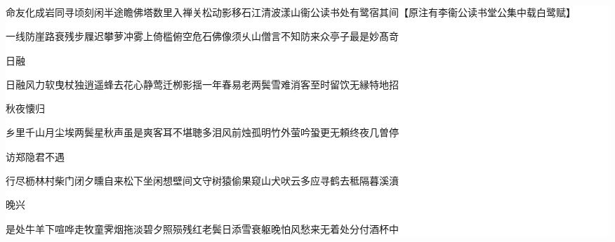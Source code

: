 命友化成岩同寻顷刻闲半途瞻佛塔数里入禅关松动影移石江清波漾山衞公读书处有鹭宿其间【原注有李衞公读书堂公集中载白鹭赋】  

一线防崖路衰残步屧迟攀萝冲雾上倚槛俯空危石佛像须乆山僧言不知防来众亭子最是妙髙竒  

日融  

日融风力软曳杖独逍遥蜂去花心静莺迁栁影揺一年春易老两鬓雪难消客至时留饮无縁特地招  

秋夜懐归  

乡里千山月尘埃两鬓星秋声虽是爽客耳不堪聴多泪风前烛孤明竹外萤吟蛩更无頼终夜几曽停  

访郑隐君不遇  

行尽枥林村柴门闭夕曛自来松下坐闲想壁间文守树猿偷果窥山犬吠云多应寻鹤去秪隔暮溪濆  

晚兴  

是处牛羊下喧哗走牧童霁烟拖淡碧夕照殒残红老鬓日添雪衰躯晚怕风愁来无着处分付酒杯中  

